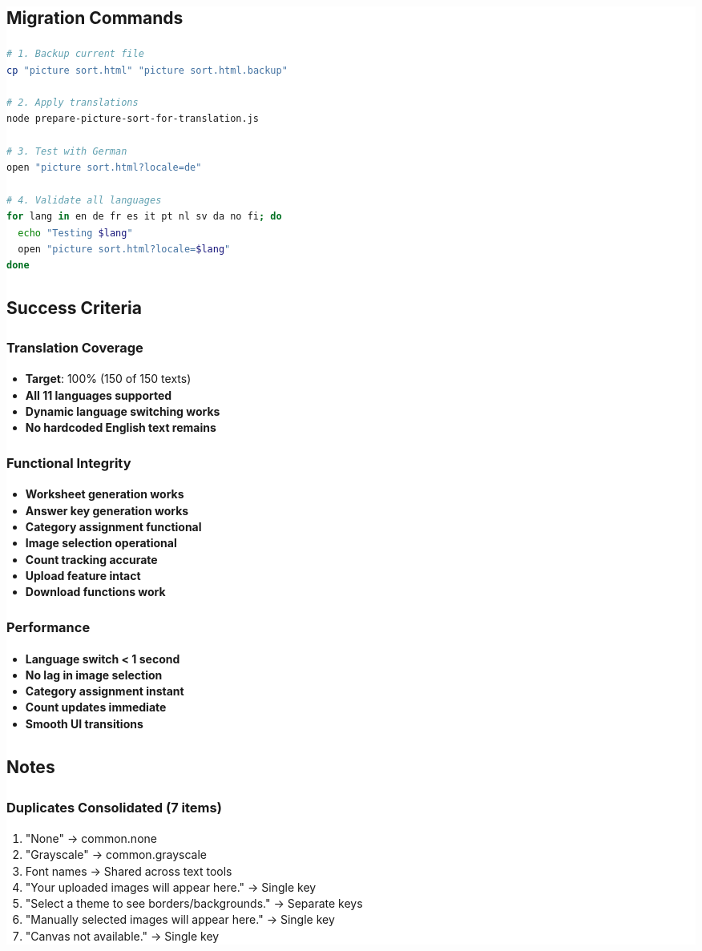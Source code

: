 ## Migration Commands

```bash
# 1. Backup current file
cp "picture sort.html" "picture sort.html.backup"

# 2. Apply translations
node prepare-picture-sort-for-translation.js

# 3. Test with German
open "picture sort.html?locale=de"

# 4. Validate all languages
for lang in en de fr es it pt nl sv da no fi; do
  echo "Testing $lang"
  open "picture sort.html?locale=$lang"
done
```

## Success Criteria

### Translation Coverage
- **Target**: 100% (150 of 150 texts)
- **All 11 languages supported**
- **Dynamic language switching works**
- **No hardcoded English text remains**

### Functional Integrity
- **Worksheet generation works**
- **Answer key generation works**
- **Category assignment functional**
- **Image selection operational**
- **Count tracking accurate**
- **Upload feature intact**
- **Download functions work**

### Performance
- **Language switch < 1 second**
- **No lag in image selection**
- **Category assignment instant**
- **Count updates immediate**
- **Smooth UI transitions**

## Notes

### Duplicates Consolidated (7 items)
1. "None" → common.none
2. "Grayscale" → common.grayscale
3. Font names → Shared across text tools
4. "Your uploaded images will appear here." → Single key
5. "Select a theme to see borders/backgrounds." → Separate keys
6. "Manually selected images will appear here." → Single key
7. "Canvas not available." → Single key
